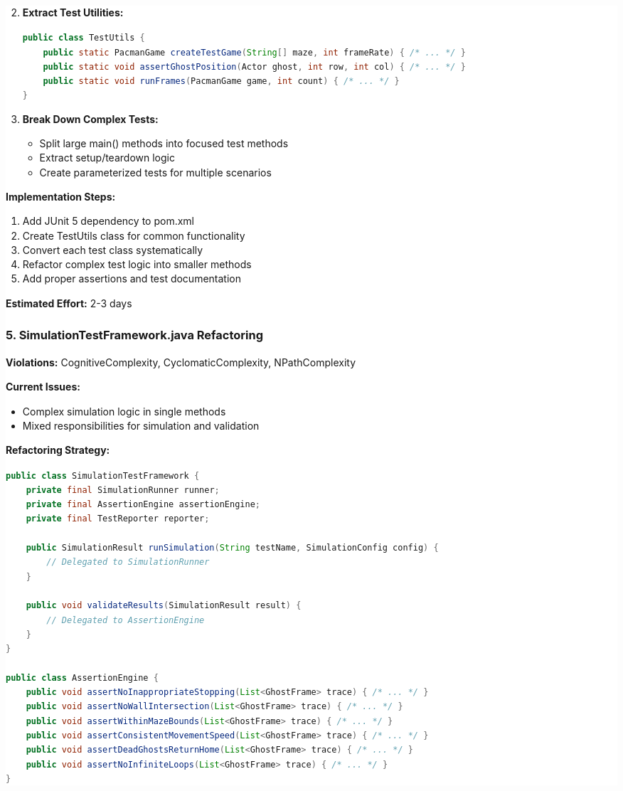 2. **Extract Test Utilities:**
   ```java
   public class TestUtils {
       public static PacmanGame createTestGame(String[] maze, int frameRate) { /* ... */ }
       public static void assertGhostPosition(Actor ghost, int row, int col) { /* ... */ }
       public static void runFrames(PacmanGame game, int count) { /* ... */ }
   }
   ```

3. **Break Down Complex Tests:**
   - Split large main() methods into focused test methods
   - Extract setup/teardown logic
   - Create parameterized tests for multiple scenarios

**Implementation Steps:**
1. Add JUnit 5 dependency to pom.xml
2. Create TestUtils class for common functionality
3. Convert each test class systematically
4. Refactor complex test logic into smaller methods
5. Add proper assertions and test documentation

**Estimated Effort:** 2-3 days

### 5. SimulationTestFramework.java Refactoring
**Violations:** CognitiveComplexity, CyclomaticComplexity, NPathComplexity

**Current Issues:**
- Complex simulation logic in single methods
- Mixed responsibilities for simulation and validation

**Refactoring Strategy:**
```java
public class SimulationTestFramework {
    private final SimulationRunner runner;
    private final AssertionEngine assertionEngine;
    private final TestReporter reporter;
    
    public SimulationResult runSimulation(String testName, SimulationConfig config) {
        // Delegated to SimulationRunner
    }
    
    public void validateResults(SimulationResult result) {
        // Delegated to AssertionEngine
    }
}

public class AssertionEngine {
    public void assertNoInappropriateStopping(List<GhostFrame> trace) { /* ... */ }
    public void assertNoWallIntersection(List<GhostFrame> trace) { /* ... */ }
    public void assertWithinMazeBounds(List<GhostFrame> trace) { /* ... */ }
    public void assertConsistentMovementSpeed(List<GhostFrame> trace) { /* ... */ }
    public void assertDeadGhostsReturnHome(List<GhostFrame> trace) { /* ... */ }
    public void assertNoInfiniteLoops(List<GhostFrame> trace) { /* ... */ }
}
```
